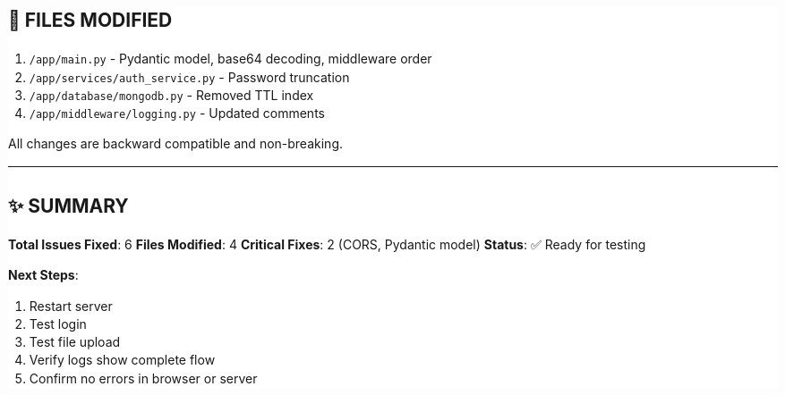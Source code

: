 ## 📝 FILES MODIFIED

1. `/app/main.py` - Pydantic model, base64 decoding, middleware order
2. `/app/services/auth_service.py` - Password truncation
3. `/app/database/mongodb.py` - Removed TTL index
4. `/app/middleware/logging.py` - Updated comments

All changes are backward compatible and non-breaking.

---

## ✨ SUMMARY

**Total Issues Fixed**: 6
**Files Modified**: 4
**Critical Fixes**: 2 (CORS, Pydantic model)
**Status**: ✅ Ready for testing

**Next Steps**:
1. Restart server
2. Test login
3. Test file upload
4. Verify logs show complete flow
5. Confirm no errors in browser or server
